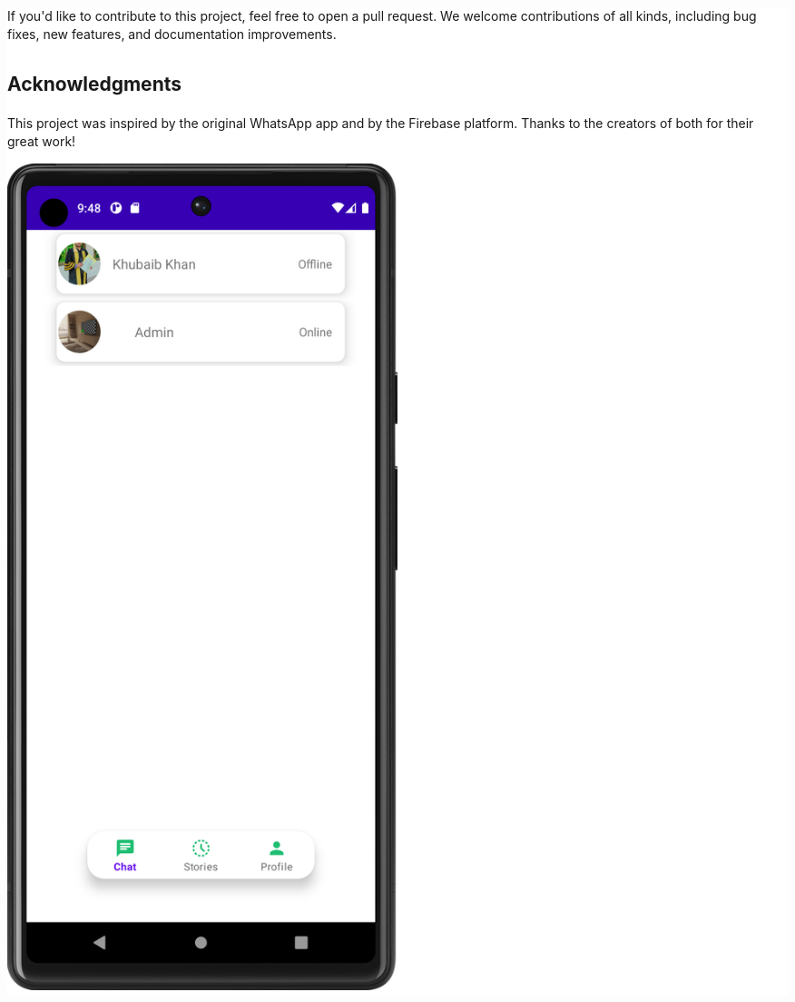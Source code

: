 <p>If you'd like to contribute to this project, feel free to open a pull request. We welcome contributions of all kinds, including bug fixes, new features, and documentation improvements.</p>

<h2>Acknowledgments</h2>

<p>This project was inspired by the original WhatsApp app and by the Firebase platform. Thanks to the creators of both for their great work!</p>

<img src="https://github.com/KhubaibKhan4/WhatsApp-Clone/blob/master/Screenshot_20230412_214944.png" width="50%" height="50%"/>